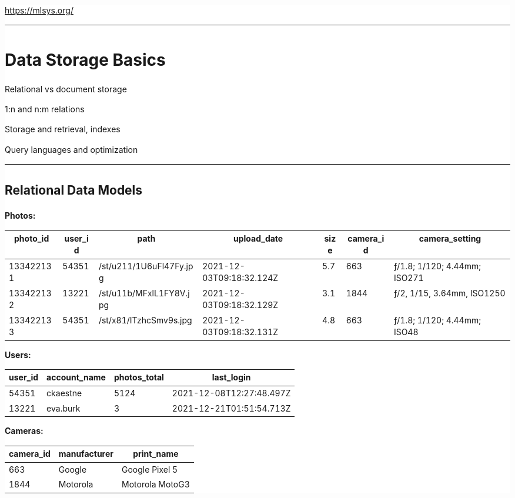 https://mlsys.org/













---
# Data Storage Basics

Relational vs document storage

1:n and n:m relations

Storage and retrieval, indexes

Query languages and optimization

----
## Relational Data Models

<div class="smaller">

**Photos:** 

|photo_id|user_id|path|upload_date|size|camera_id|camera_setting|
|-|-|-|-|-|-|-|
|133422131|54351|/st/u211/1U6uFl47Fy.jpg|2021-12-03T09:18:32.124Z|5.7|663|ƒ/1.8; 1/120; 4.44mm; ISO271|
|133422132|13221| /st/u11b/MFxlL1FY8V.jpg |2021-12-03T09:18:32.129Z|3.1|1844|ƒ/2, 1/15, 3.64mm, ISO1250|
|133422133|54351|/st/x81/ITzhcSmv9s.jpg|2021-12-03T09:18:32.131Z|4.8|663|ƒ/1.8; 1/120; 4.44mm; ISO48|



**Users:**


| user_id |account_name|photos_total|last_login|
|-|-|-|-|
|54351| ckaestne | 5124 | 2021-12-08T12:27:48.497Z |
|13221| eva.burk     |3|2021-12-21T01:51:54.713Z|



**Cameras:**


| camera_id |manufacturer|print_name|
|-|-|-|
|663| Google | Google Pixel 5 |
|1844|Motorola|Motorola MotoG3|
